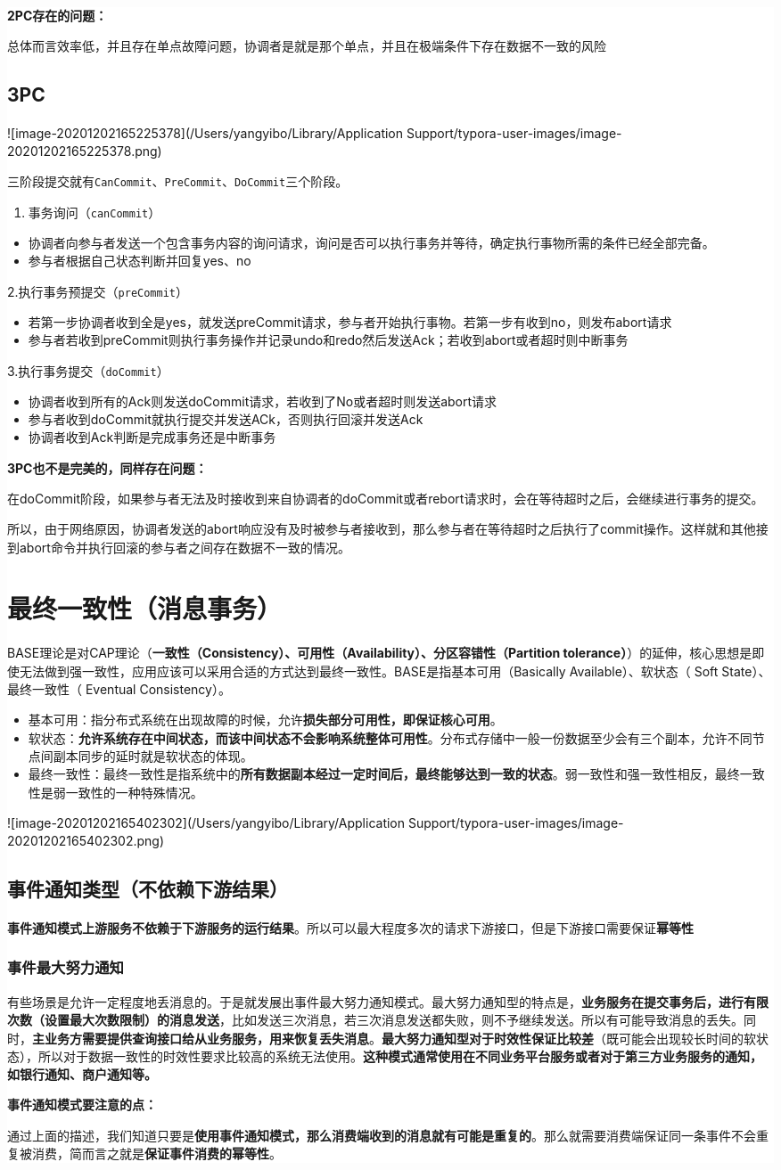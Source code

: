 **2PC存在的问题：**

总体而言效率低，并且存在单点故障问题，协调者是就是那个单点，并且在极端条件下存在数据不一致的风险

## 3PC

![image-20201202165225378](/Users/yangyibo/Library/Application Support/typora-user-images/image-20201202165225378.png)

三阶段提交就有`CanCommit`、`PreCommit`、`DoCommit`三个阶段。

1. 事务询问（`canCommit`）

- 协调者向参与者发送一个包含事务内容的询问请求，询问是否可以执行事务并等待，确定执行事物所需的条件已经全部完备。
- 参与者根据自己状态判断并回复yes、no

2.执行事务预提交（`preCommit`）

- 若第一步协调者收到全是yes，就发送preCommit请求，参与者开始执行事物。若第一步有收到no，则发布abort请求
- 参与者若收到preCommit则执行事务操作并记录undo和redo然后发送Ack；若收到abort或者超时则中断事务

3.执行事务提交（`doCommit`）

- 协调者收到所有的Ack则发送doCommit请求，若收到了No或者超时则发送abort请求
- 参与者收到doCommit就执行提交并发送ACk，否则执行回滚并发送Ack
- 协调者收到Ack判断是完成事务还是中断事务

**3PC也不是完美的，同样存在问题：**

在doCommit阶段，如果参与者无法及时接收到来自协调者的doCommit或者rebort请求时，会在等待超时之后，会继续进行事务的提交。

所以，由于网络原因，协调者发送的abort响应没有及时被参与者接收到，那么参与者在等待超时之后执行了commit操作。这样就和其他接到abort命令并执行回滚的参与者之间存在数据不一致的情况。

# 最终一致性（消息事务）

BASE理论是对CAP理论（**一致性（Consistency）、可用性（Availability）、分区容错性（Partition tolerance）**）的延伸，核心思想是即使无法做到强一致性，应用应该可以采用合适的方式达到最终一致性。BASE是指基本可用（Basically Available）、软状态（ Soft State）、最终一致性（ Eventual Consistency）。

- 基本可用：指分布式系统在出现故障的时候，允许**损失部分可用性，即保证核心可用**。
- 软状态：**允许系统存在中间状态，而该中间状态不会影响系统整体可用性**。分布式存储中一般一份数据至少会有三个副本，允许不同节点间副本同步的延时就是软状态的体现。
- 最终一致性：最终一致性是指系统中的**所有数据副本经过一定时间后，最终能够达到一致的状态**。弱一致性和强一致性相反，最终一致性是弱一致性的一种特殊情况。

![image-20201202165402302](/Users/yangyibo/Library/Application Support/typora-user-images/image-20201202165402302.png)

## 事件通知类型（不依赖下游结果）

**事件通知模式上游服务不依赖于下游服务的运行结果**。所以可以最大程度多次的请求下游接口，但是下游接口需要保证**幂等性**

### 事件最大努力通知

有些场景是允许一定程度地丢消息的。于是就发展出事件最大努力通知模式。最大努力通知型的特点是，**业务服务在提交事务后，进行有限次数（设置最大次数限制）的消息发送**，比如发送三次消息，若三次消息发送都失败，则不予继续发送。所以有可能导致消息的丢失。同时，**主业务方需要提供查询接口给从业务服务，用来恢复丢失消息**。**最大努力通知型对于时效性保证比较差**（既可能会出现较长时间的软状态），所以对于数据一致性的时效性要求比较高的系统无法使用。**这种模式通常使用在不同业务平台服务或者对于第三方业务服务的通知，如银行通知、商户通知等。**

**事件通知模式要注意的点：**

通过上面的描述，我们知道只要是**使用事件通知模式，那么消费端收到的消息就有可能是重复的**。那么就需要消费端保证同一条事件不会重复被消费，简而言之就是**保证事件消费的幂等性**。

